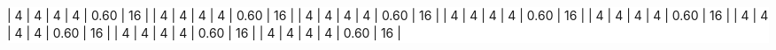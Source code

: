 |   4 |   4 |   4 |   4 |  0.60 |        16 |
|   4 |   4 |   4 |   4 |  0.60 |        16 |
|   4 |   4 |   4 |   4 |  0.60 |        16 |
|   4 |   4 |   4 |   4 |  0.60 |        16 |
|   4 |   4 |   4 |   4 |  0.60 |        16 |
|   4 |   4 |   4 |   4 |  0.60 |        16 |
|   4 |   4 |   4 |   4 |  0.60 |        16 |
|   4 |   4 |   4 |   4 |  0.60 |        16 |
